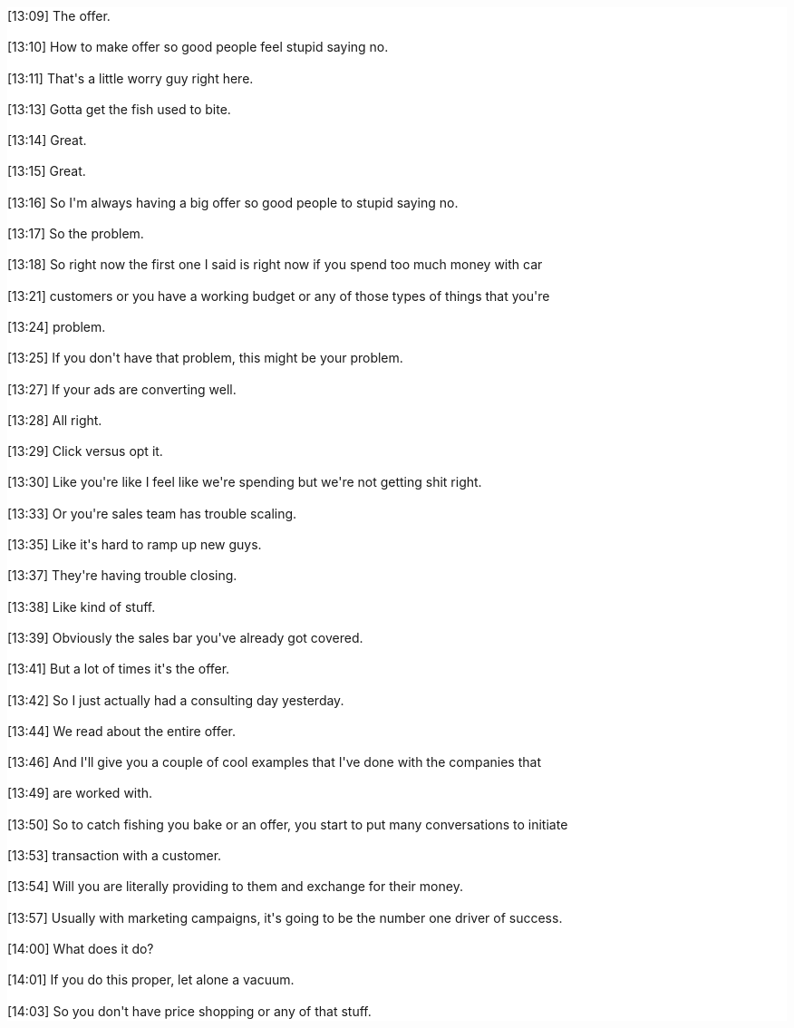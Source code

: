 [13:09] The offer.

[13:10] How to make offer so good people feel stupid saying no.

[13:11] That's a little worry guy right here.

[13:13] Gotta get the fish used to bite.

[13:14] Great.

[13:15] Great.

[13:16] So I'm always having a big offer so good people to stupid saying no.

[13:17] So the problem.

[13:18] So right now the first one I said is right now if you spend too much money with car

[13:21] customers or you have a working budget or any of those types of things that you're

[13:24] problem.

[13:25] If you don't have that problem, this might be your problem.

[13:27] If your ads are converting well.

[13:28] All right.

[13:29] Click versus opt it.

[13:30] Like you're like I feel like we're spending but we're not getting shit right.

[13:33] Or you're sales team has trouble scaling.

[13:35] Like it's hard to ramp up new guys.

[13:37] They're having trouble closing.

[13:38] Like kind of stuff.

[13:39] Obviously the sales bar you've already got covered.

[13:41] But a lot of times it's the offer.

[13:42] So I just actually had a consulting day yesterday.

[13:44] We read about the entire offer.

[13:46] And I'll give you a couple of cool examples that I've done with the companies that

[13:49] are worked with.

[13:50] So to catch fishing you bake or an offer, you start to put many conversations to initiate

[13:53] transaction with a customer.

[13:54] Will you are literally providing to them and exchange for their money.

[13:57] Usually with marketing campaigns, it's going to be the number one driver of success.

[14:00] What does it do?

[14:01] If you do this proper, let alone a vacuum.

[14:03] So you don't have price shopping or any of that stuff.
